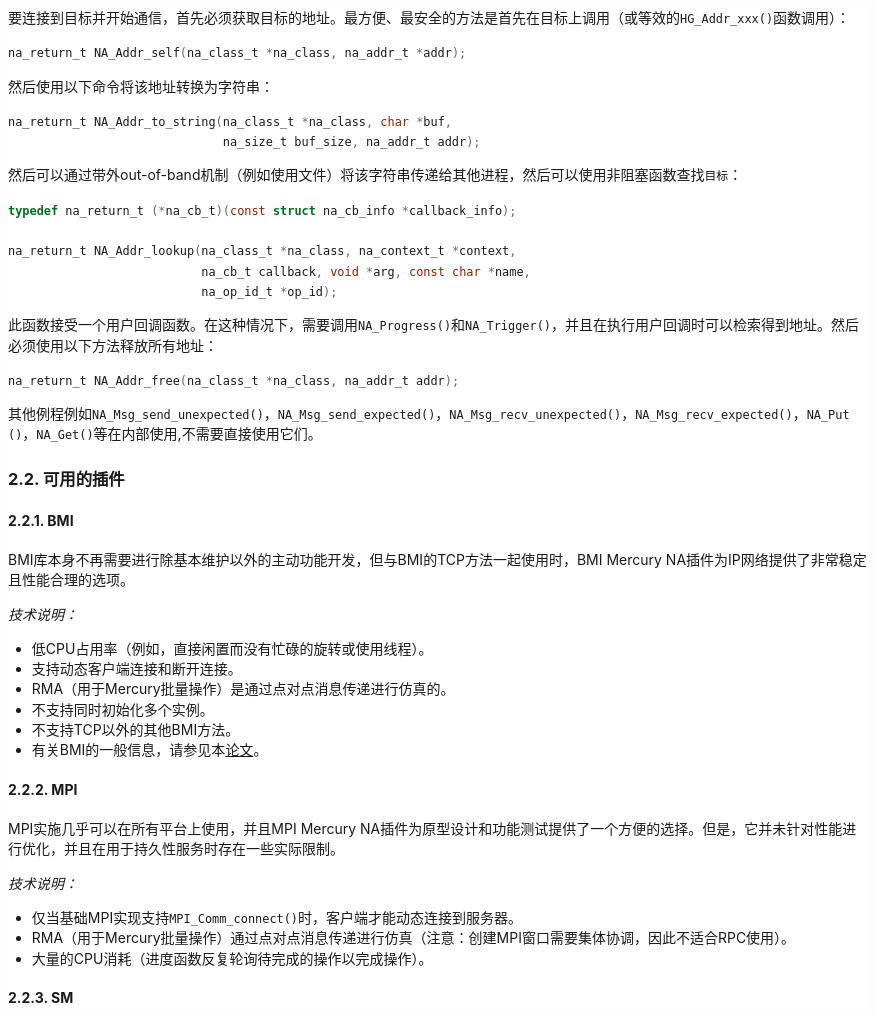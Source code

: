 要连接到目标并开始通信，首先必须获取目标的地址。最方便、最安全的方法是首先在目标上调用（或等效的`HG_Addr_xxx()`函数调用）：

```c
na_return_t NA_Addr_self(na_class_t *na_class, na_addr_t *addr);
```

然后使用以下命令将该地址转换为字符串：

```c
na_return_t NA_Addr_to_string(na_class_t *na_class, char *buf,
                              na_size_t buf_size, na_addr_t addr);
```

然后可以通过带外out-of-band机制（例如使用文件）将该字符串传递给其他进程，然后可以使用非阻塞函数查找`目标`：

```c
typedef na_return_t (*na_cb_t)(const struct na_cb_info *callback_info);

na_return_t NA_Addr_lookup(na_class_t *na_class, na_context_t *context,
                           na_cb_t callback, void *arg, const char *name,
                           na_op_id_t *op_id);
```

此函数接受一个用户回调函数。在这种情况下，需要调用`NA_Progress()`和`NA_Trigger()`，并且在执行用户回调时可以检索得到地址。然后必须使用以下方法释放所有地址：

```c
na_return_t NA_Addr_free(na_class_t *na_class, na_addr_t addr);
```

其他例程例如`NA_Msg_send_unexpected()`，`NA_Msg_send_expected()`，`NA_Msg_recv_unexpected()`，`NA_Msg_recv_expected()`，`NA_Put()`，`NA_Get()`等在内部使用,不需要直接使用它们。

### 2.2. 可用的插件

#### 2.2.1. BMI

BMI库本身不再需要进行除基本维护以外的主动功能开发，但与BMI的TCP方法一起使用时，BMI Mercury NA插件为IP网络提供了非常稳定且性能合理的选项。

*技术说明：*

- 低CPU占用率（例如，直接闲置而没有忙碌的旋转或使用线程）。
- 支持动态客户端连接和断开连接。
- RMA（用于Mercury批量操作）是通过点对点消息传递进行仿真的。
- 不支持同时初始化多个实例。
- 不支持TCP以外的其他BMI方法。
- 有关BMI的一般信息，请参见本[论文](http://ieeexplore.ieee.org/abstract/document/1420118/)。

#### 2.2.2. MPI

MPI实施几乎可以在所有平台上使用，并且MPI Mercury NA插件为原型设计和功能测试提供了一个方便的选择。但是，它并未针对性能进行优化，并且在用于持久性服务时存在一些实际限制。

*技术说明：*

- 仅当基础MPI实现支持`MPI_Comm_connect()`时，客户端才能动态连接到服务器。
- RMA（用于Mercury批量操作）通过点对点消息传递进行仿真（注意：创建MPI窗口需要集体协调，因此不适合RPC使用）。
- 大量的CPU消耗（进度函数反复轮询待完成的操作以完成操作）。

#### 2.2.3. SM
